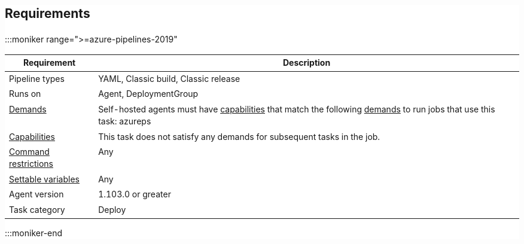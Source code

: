 


## Requirements

:::moniker range=">=azure-pipelines-2019"

| Requirement | Description |
|-------------|-------------|
| Pipeline types | YAML, Classic build, Classic release |
| Runs on | Agent, DeploymentGroup |
| [Demands](/azure/devops/pipelines/process/demands) | Self-hosted agents must have [capabilities](/azure/devops/pipelines/agents/agents#capabilities) that match the following [demands](/azure/devops/pipelines/process/demands) to run jobs that use this task: azureps |
| [Capabilities](/azure/devops/pipelines/agents/agents#capabilities) | This task does not satisfy any demands for subsequent tasks in the job. |
| [Command restrictions](/azure/devops/pipelines/security/templates#agent-logging-command-restrictions) | Any |
| [Settable variables](/azure/devops/pipelines/security/templates#agent-logging-command-restrictions) | Any |
| Agent version |  1.103.0 or greater |
| Task category | Deploy |

:::moniker-end





